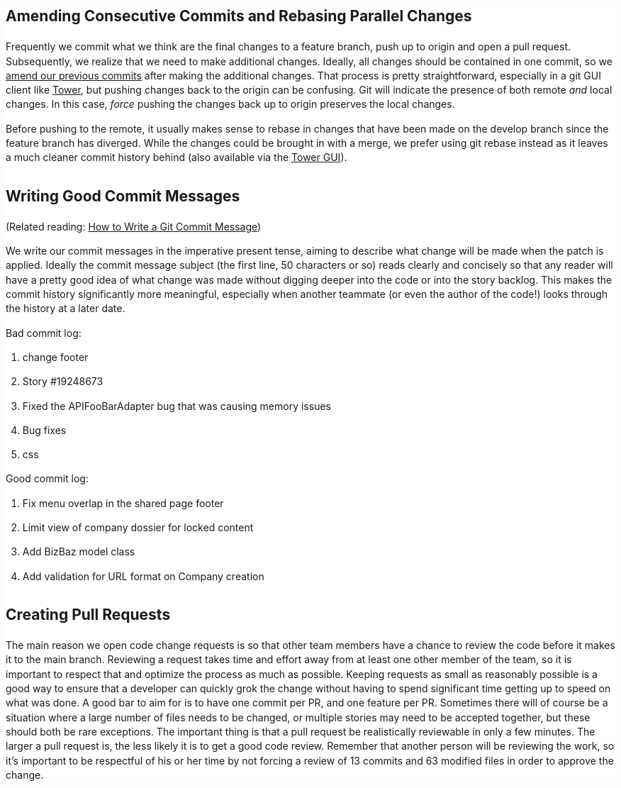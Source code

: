 ## Amending Consecutive Commits and Rebasing Parallel Changes

Frequently we commit what we think are the final changes to a feature branch, push up to origin and open a pull request. Subsequently, we realize that we need to make additional changes. Ideally, all changes should be contained in one commit, so we [amend our previous commits](https://git-scm.com/book/en/v2/Git-Tools-Rewriting-History) after making the additional changes. That process is pretty straightforward, especially in a git GUI client like [Tower](https://www.git-tower.com/help/mac/working-copy/commit-changes), but pushing changes back to the origin can be confusing. Git will indicate the presence of both remote *and* local changes. In this case, *force* pushing the changes back up to origin preserves the local changes. 

Before pushing to the remote, it usually makes sense to rebase in changes that have been made on the develop branch since the feature branch has diverged. While the changes could be brought in with a merge, we prefer using git rebase instead as it leaves a much cleaner commit history behind (also available via the [Tower GUI](https://www.git-tower.com/help/mac/branches-and-tags/merge-rebase)).

## Writing Good Commit Messages

(Related reading: [How to Write a Git Commit Message](http://chris.beams.io/posts/git-commit/))

We write our commit messages in the imperative present tense, aiming to describe what change will be made when the patch is applied. Ideally the commit message subject (the first line, 50 characters or so) reads clearly and concisely so that any reader will have a pretty good idea of what change was made without digging deeper into the code or into the story backlog. This makes the commit history significantly more meaningful, especially when another teammate (or even the author of the code!) looks through the history at a later date.

Bad commit log:

1. change footer

2. Story #19248673

3. Fixed the APIFooBarAdapter bug that was causing memory issues

4. Bug fixes

5. css

Good commit log:

1. Fix menu overlap in the shared page footer

2. Limit view of company dossier for locked content

3. Add BizBaz model class

4. Add validation for URL format on Company creation

## Creating Pull Requests

The main reason we open code change requests is so that other team members have a chance to review the code before it makes it to the main branch. Reviewing a request takes time and effort away from at least one other member of the team, so it is important to respect that and optimize the process as much as possible. Keeping requests as small as reasonably possible is a good way to ensure that a developer can quickly grok the change without having to spend significant time getting up to speed on what was done. A good bar to aim for is to have one commit per PR, and one feature per PR. Sometimes there will of course be a situation where a large number of files needs to be changed, or multiple stories may need to be accepted together, but these should both be rare exceptions. The important thing is that a pull request be realistically reviewable in only a few minutes. The larger a pull request is, the less likely it is to get a good code review. Remember that another person will be reviewing the work, so it’s important to be respectful of his or her time by not forcing a review of 13 commits and 63 modified files in order to approve the change.
